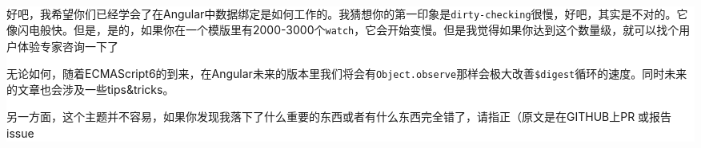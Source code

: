 好吧，我希望你们已经学会了在Angular中数据绑定是如何工作的。我猜想你的第一印象是`dirty-checking`很慢，好吧，其实是不对的。它像闪电般快。但是，是的，如果你在一个模版里有2000-3000个`watch`，它会开始变慢。但是我觉得如果你达到这个数量级，就可以找个用户体验专家咨询一下了

无论如何，随着ECMAScript6的到来，在Angular未来的版本里我们将会有`Object.observe`那样会极大改善`$digest`循环的速度。同时未来的文章也会涉及一些tips&tricks。

另一方面，这个主题并不容易，如果你发现我落下了什么重要的东西或者有什么东西完全错了，请指正（原文是在GITHUB上PR 或报告issue



  [1]: http://angular-tips.com/blog/2013/08/watch-how-the-apply-runs-a-digest/
  [2]: http://jsbin.com/opimat/2/edit
  [3]: http://jsbin.com/opimat/3/edit
  [4]: http://jsbin.com/ucaxan/1/edit
  [5]: http://jsbin.com/ucaxan/3/edit
  [6]: http://jsbin.com/ucaxan/4/edit
